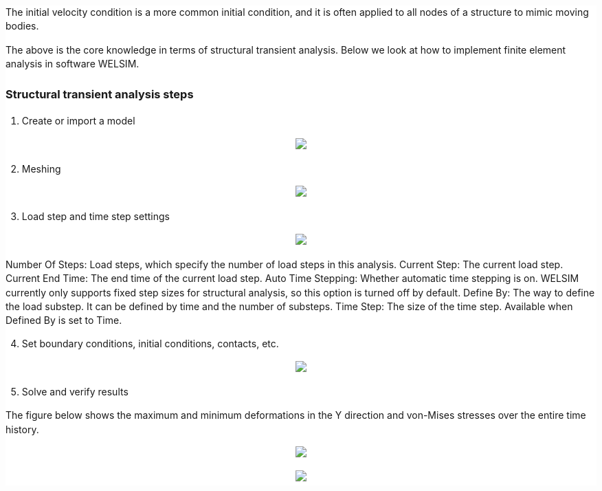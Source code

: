 The initial velocity condition is a more common initial condition, and it is often applied to all nodes of a structure to mimic moving bodies.

The above is the core knowledge in terms of structural transient analysis. Below we look at how to implement finite element analysis in software WELSIM.


### Structural transient analysis steps

1) Create or import a model

<p align="center">
  <img src="https://miro.medium.com/max/954/1*VisTt4HbUQMc4NR2nAM07Q.png"/>
</p>

2) Meshing

<p align="center">
  <img src="https://miro.medium.com/max/953/1*U3Ovjr7bj28oJnJcp5wicA.png"/>
</p>

3) Load step and time step settings

<p align="center">
  <img src="https://miro.medium.com/max/951/1*RCXvQBJ0jEDIi5addTNebA.png"/>
</p>

Number Of Steps: Load steps, which specify the number of load steps in this analysis.
Current Step: The current load step.
Current End Time: The end time of the current load step.
Auto Time Stepping: Whether automatic time stepping is on. WELSIM currently only supports fixed step sizes for structural analysis, so this option is turned off by default.
Define By: The way to define the load substep. It can be defined by time and the number of substeps.
Time Step: The size of the time step. Available when Defined By is set to Time.

4) Set boundary conditions, initial conditions, contacts, etc.

<p align="center">
  <img src="https://miro.medium.com/max/1181/1*z3wh4vQcuCYjBxDTi5wtUA.png"/>
</p>

5) Solve and verify results

The figure below shows the maximum and minimum deformations in the Y direction and von-Mises stresses over the entire time history.

<p align="center">
  <img src="https://miro.medium.com/max/1180/1*idb2TlNgp5Rh12pcFFz2zA.png"/>
</p>

<p align="center">
  <img src="https://miro.medium.com/max/1182/1*xm7A2dMlXtlOAU1oDh_DgA.png"/>
</p>
